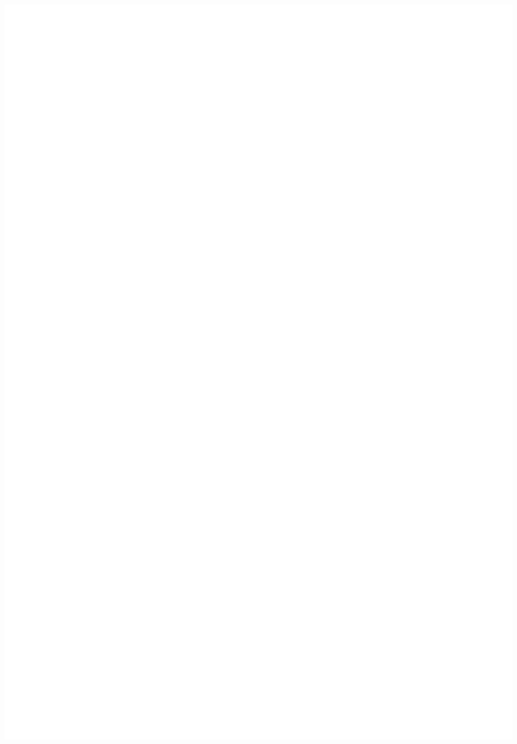 <img width=100% src="./github-metrics.svg"></img>

<img width=100% src="./assets/footer-blue.svg" alt="footer banner" />
